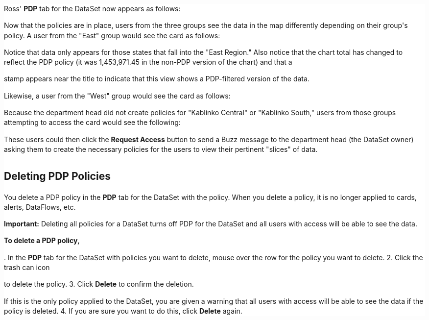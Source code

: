 
 Ross'
 **PDP**
 tab for the DataSet now appears as follows:

Now that the policies are in place, users from the three groups see the data in the map differently depending on their group's policy. A user from the "East" group would see the card as follows:

Notice that data only appears for those states that fall into the "East Region." Also notice that the chart total has changed to reflect the PDP policy (it was 1,453,971.45 in the non-PDP version of the chart) and that a

stamp appears near the title to indicate that this view shows a PDP-filtered version of the data.


 Likewise, a user from the "West" group would see the card as follows:

Because the department head did not create policies for "Kablinko Central" or "Kablinko South," users from those groups attempting to access the card would see the following:

These users could then click the
 **Request Access**
 button to send a Buzz message to the department head (the DataSet owner) asking them to create the necessary policies for the users to view their pertinent "slices" of data.


 Deleting PDP Policies
-----------------------

You delete a PDP policy in the
 **PDP**
 tab for the DataSet with the policy. When you delete a policy, it is no longer applied to cards, alerts, DataFlows, etc.


**Important:**
 Deleting all policies for a DataSet turns off PDP for the DataSet and all users with access will be able to see the data.


**To delete a PDP policy,**

. In the
 **PDP**
 tab for the DataSet with policies you want to delete, mouse over the row for the policy you want to delete.
2. Click the trash can icon

to delete the policy.
3. Click
 **Delete**
 to confirm the deletion.


 If this is the only policy applied to the DataSet, you are given a warning that all users with access will be able to see the data if the policy is deleted.
4. If you are sure you want to do this, click
 **Delete**
 again.


